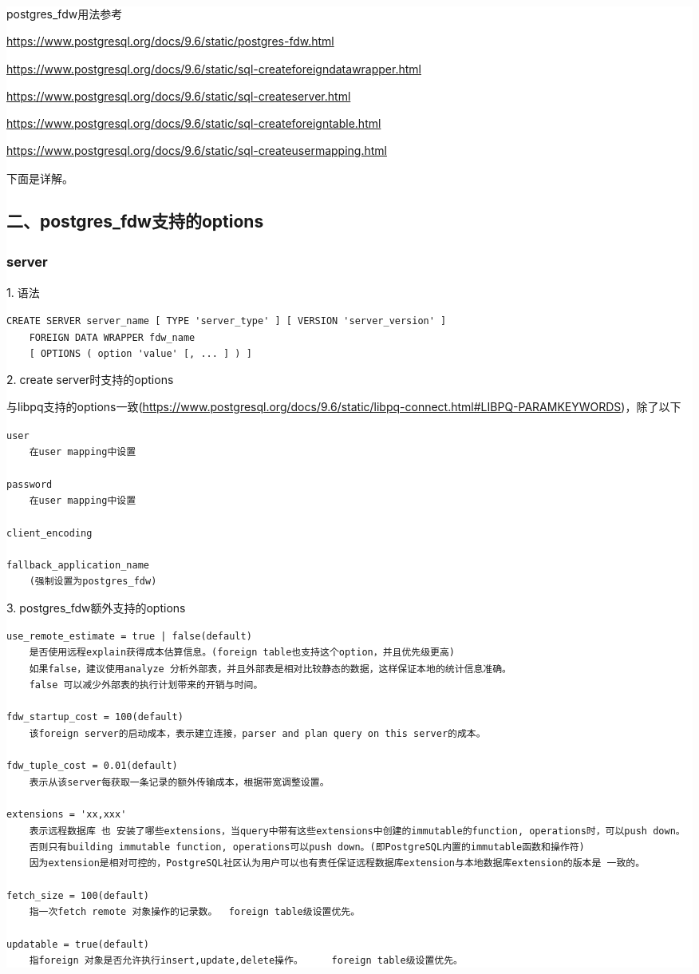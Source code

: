 postgres_fdw用法参考  
  
https://www.postgresql.org/docs/9.6/static/postgres-fdw.html  
  
https://www.postgresql.org/docs/9.6/static/sql-createforeigndatawrapper.html  
  
https://www.postgresql.org/docs/9.6/static/sql-createserver.html  
  
https://www.postgresql.org/docs/9.6/static/sql-createforeigntable.html  
  
https://www.postgresql.org/docs/9.6/static/sql-createusermapping.html  
  
下面是详解。   
  
## 二、postgres_fdw支持的options
### server
1\. 语法  
```
CREATE SERVER server_name [ TYPE 'server_type' ] [ VERSION 'server_version' ]
    FOREIGN DATA WRAPPER fdw_name
    [ OPTIONS ( option 'value' [, ... ] ) ]
```
  
2\. create server时支持的options    
  
与libpq支持的options一致(https://www.postgresql.org/docs/9.6/static/libpq-connect.html#LIBPQ-PARAMKEYWORDS)，除了以下   
```
user
    在user mapping中设置

password
    在user mapping中设置

client_encoding    

fallback_application_name
    (强制设置为postgres_fdw)    
```
  
3\. postgres_fdw额外支持的options  
```
use_remote_estimate = true | false(default)  
    是否使用远程explain获得成本估算信息。(foreign table也支持这个option，并且优先级更高)      
    如果false，建议使用analyze 分析外部表，并且外部表是相对比较静态的数据，这样保证本地的统计信息准确。  
    false 可以减少外部表的执行计划带来的开销与时间。  

fdw_startup_cost = 100(default)
    该foreign server的启动成本，表示建立连接，parser and plan query on this server的成本。  

fdw_tuple_cost = 0.01(default)
    表示从该server每获取一条记录的额外传输成本，根据带宽调整设置。  

extensions = 'xx,xxx'
    表示远程数据库 也 安装了哪些extensions，当query中带有这些extensions中创建的immutable的function, operations时，可以push down。     
    否则只有building immutable function, operations可以push down。(即PostgreSQL内置的immutable函数和操作符)    
    因为extension是相对可控的，PostgreSQL社区认为用户可以也有责任保证远程数据库extension与本地数据库extension的版本是 一致的。      

fetch_size = 100(default)
    指一次fetch remote 对象操作的记录数。  foreign table级设置优先。    

updatable = true(default)
    指foreign 对象是否允许执行insert,update,delete操作。     foreign table级设置优先。    
```
  